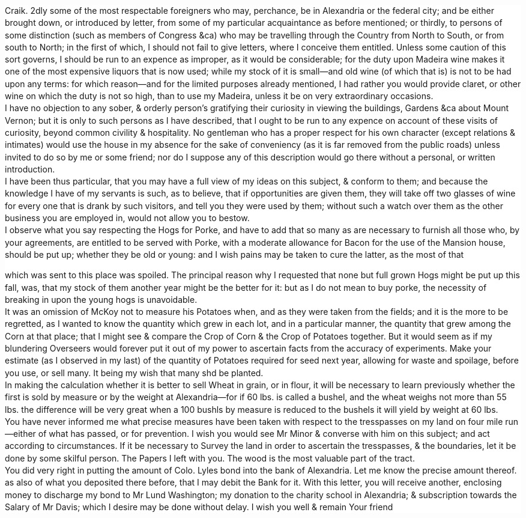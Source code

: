 Craik. 2dly some of the most respectable foreigners who may, perchance, be in Alexandria or the federal city; and be either brought down, or introduced by letter, from some of my particular acquaintance as before mentioned; or thirdly, to persons of some distinction (such as members of Congress &amp;ca) who may be travelling through the Country from North to South, or from south to North; in the first of which, I should not fail to give letters, where I conceive them entitled. Unless some caution of this sort governs, I should be run to an expence as improper, as it would be considerable; for the duty upon Madeira wine makes it one of the most expensive liquors that is now used; while my stock of it is small—and old wine (of which that is) is not to be had upon any terms: for which reason—and for the limited purposes already mentioned, I had rather you would provide claret, or other wine on which the duty is not so high, than to use my Madeira, unless it be on very extraordinary occasions.  
I have no objection to any sober, &amp; orderly person’s gratifying their curiosity in viewing the buildings, Gardens &amp;ca about Mount Vernon; but it is only to such persons as I have described, that I ought to be run to any expence on account of these visits of curiosity, beyond common civility &amp; hospitality. No gentleman who has a proper respect for his own character (except relations &amp; intimates) would use the house in my absence for the sake of conveniency (as it is far removed from the public roads) unless invited to do so by me or some friend; nor do I suppose any of this description would go there without a personal, or written introduction.  
I have been thus particular, that you may have a full view of my ideas on this subject, &amp; conform to them; and because the knowledge I have of my servants is such, as to believe, that if opportunities are given them, they will take off two glasses of wine for every one that is drank by such visitors, and tell you they were used by them; without such a watch over them as the other business you are employed in, would not allow you to bestow.  
I observe what you say respecting the Hogs for Porke, and have to add that so many as are necessary to furnish all those who, by your agreements, are entitled to be served with Porke, with a moderate allowance for Bacon for the use of the Mansion house, should be put up; whether they be old or young: and I wish pains may be taken to cure the latter, as the most of that  
  
which was sent to this place was spoiled. The principal reason why I requested that none but full grown Hogs might be put up this fall, was, that my stock of them another year might be the better for it: but as I do not mean to buy porke, the necessity of breaking in upon the young hogs is unavoidable.  
It was an omission of McKoy not to measure his Potatoes when, and as they were taken from the fields; and it is the more to be regretted, as I wanted to know the quantity which grew in each lot, and in a particular manner, the quantity that grew among the Corn at that place; that I might see &amp; compare the Crop of Corn &amp; the Crop of Potatoes together. But it would seem as if my blundering Overseers would forever put it out of my power to ascertain facts from the accuracy of experiments. Make your estimate (as I observed in my last) of the quantity of Potatoes required for seed next year, allowing for waste and spoilage, before you use, or sell many. It being my wish that many shd be planted.  
In making the calculation whether it is better to sell Wheat in grain, or in flour, it will be necessary to learn previously whether the first is sold by measure or by the weight at Alexandria—for if 60 lbs. is called a bushel, and the wheat weighs not more than 55 lbs. the difference will be very great when a 100 bushls by measure is reduced to the bushels it will yield by weight at 60 lbs.  
You have never informed me what precise measures have been taken with respect to the tresspasses on my land on four mile run—either of what has passed, or for prevention. I wish you would see Mr Minor &amp; converse with him on this subject; and act according to circumstances. If it be necessary to Survey the land in order to ascertain the tresspasses, &amp; the boundaries, let it be done by some skilful person. The Papers I left with you. The wood is the most valuable part of the tract.  
You did very right in putting the amount of Colo. Lyles bond into the bank of Alexandria. Let me know the precise amount thereof. as also of what you deposited there before, that I may debit the Bank for it. With this letter, you will receive another, enclosing money to discharge my bond to Mr Lund Washington; my donation to the charity school in Alexandria; &amp; subscription towards the Salary of Mr Davis; which I desire may be done without delay. I wish you well &amp; remain Your friend  
  
